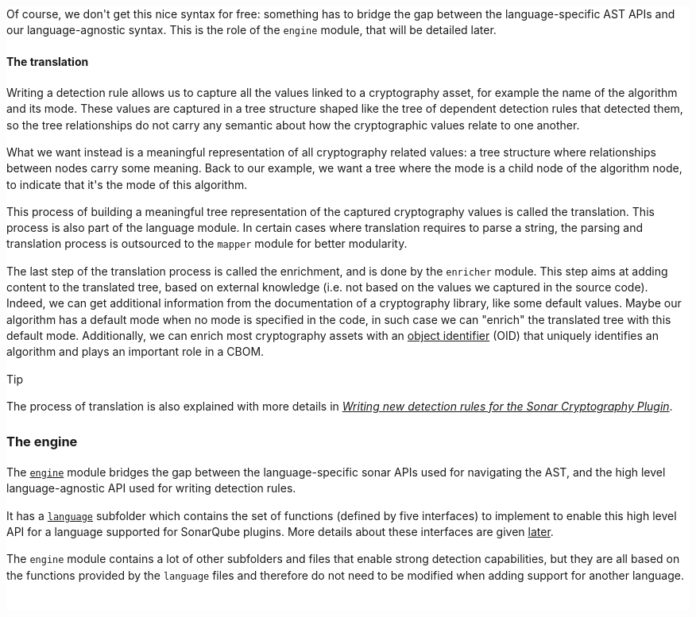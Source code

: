 Of course, we don't get this nice syntax for free: something has to bridge the gap between the language-specific AST APIs and our language-agnostic syntax.
This is the role of the `engine` module, that will be detailed later.

#### The translation

Writing a detection rule allows us to capture all the values linked to a cryptography asset, for example the name of the algorithm and its mode.
These values are captured in a tree structure shaped like the tree of dependent detection rules that detected them, so the tree relationships do not carry any semantic about how the cryptographic values relate to one another.

What we want instead is a meaningful representation of all cryptography related values: a tree structure where relationships between nodes carry some meaning.
Back to our example, we want a tree where the mode is a child node of the algorithm node, to indicate that it's the mode of this algorithm.

This process of building a meaningful tree representation of the captured cryptography values is called the translation. This process is also part of the language module. In certain cases where translation requires to parse a string, the parsing and translation process is outsourced to the `mapper` module for better modularity.

The last step of the translation process is called the enrichment, and is done by the `enricher` module.
This step aims at adding content to the translated tree, based on external knowledge (i.e. not based on the values we captured in the source code).
Indeed, we can get additional information from the documentation of a cryptography library, like some default values.
Maybe our algorithm has a default mode when no mode is specified in the code, in such case we can "enrich" the translated tree with this default mode.
Additionally, we can enrich most cryptography assets with an [object identifier](https://en.wikipedia.org/wiki/Object_identifier) (OID) that uniquely identifies an algorithm and plays an important role in a CBOM.

> [!TIP]  
> The process of translation is also explained with more details in [*Writing new detection rules for the Sonar Cryptography Plugin*](./DETECTION_RULE_STRUCTURE.md).


### The engine

The [`engine`](../engine/) module bridges the gap between the language-specific sonar APIs used for navigating the AST, and the high level language-agnostic API used for writing detection rules.

It has a [`language`](../engine/src/main/java/com/ibm/engine/language/) subfolder which contains the set of functions (defined by five interfaces) to implement to enable this high level API for a language supported for SonarQube plugins.
More details about these interfaces are given [later](#implementing-the-language-specific-parts-of-the-engine).

The `engine` module contains a lot of other subfolders and files that enable strong detection capabilities, but they are all based on the functions provided by the `language` files and therefore do not need to be modified when adding support for another language.

<br>


[^2]: In the Java case, we define an intermediary class [`JavaRuleList`](../java/src/main/java/com/ibm/plugin/JavaRuleList.java) that registers all Java SonarQube rules, which in our case is only [`JavaInventoryRule`](../java/src/main/java/com/ibm/plugin/rules/JavaInventoryRule.java). This allows us to easily refer to all SonarQube rules at other places, like in [`JavaScannerRuleDefinition`](../java/src/main/java/com/ibm/plugin/JavaScannerRuleDefinition.java).
[^3]: It may also take a list of [`IReorganizerRule`](../mapper/src/main/java/com/ibm/mapper/reorganizer/IReorganizerRule.java) if necessary. More about this in the section [*Reorganizing the translation tree*](./DETECTION_RULE_STRUCTURE.md#reorganizing-the-translation-tree) of *Writing new detection rules for the Sonar Cryptography Plugin*.
[^4]: If you wrote your own `TestBase`, make sure that you call the `DetectionStoreLogger.print(DetectionStore ds)` method at the right place to display your findings in the logs.